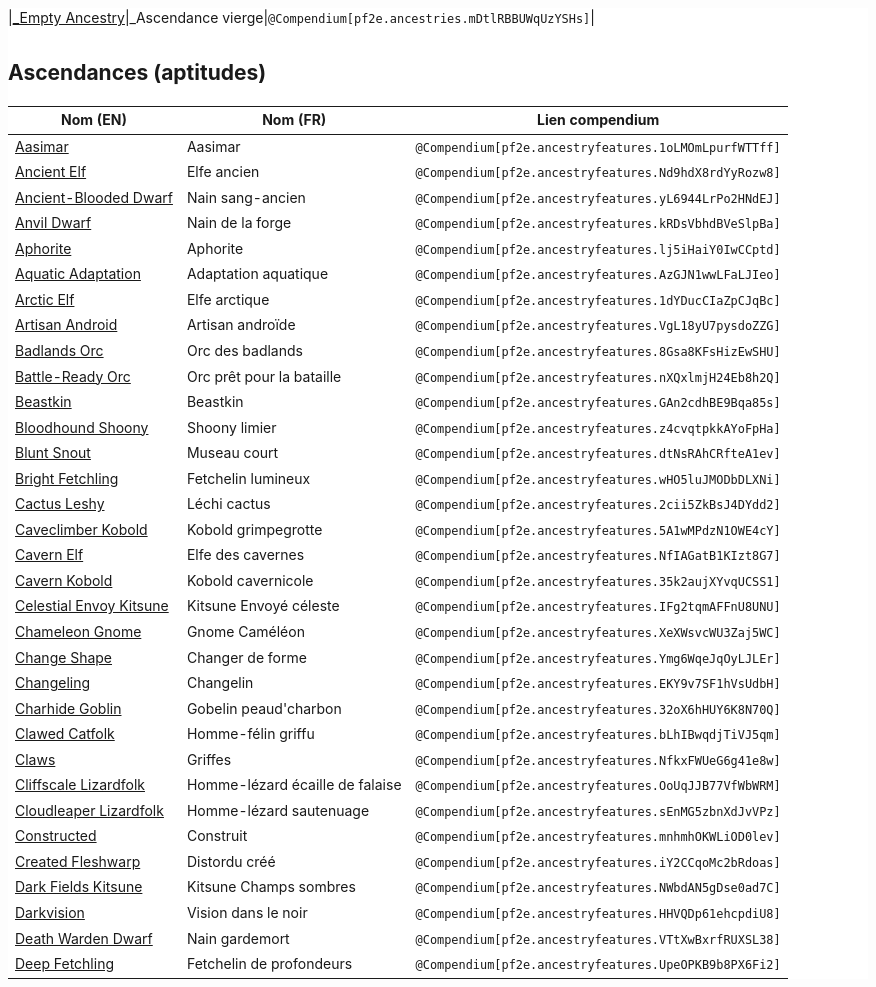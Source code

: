 |[_Empty Ancestry](ancestries/mDtlRBBUWqUzYSHs.htm)|_Ascendance vierge|`@Compendium[pf2e.ancestries.mDtlRBBUWqUzYSHs]`|


## Ascendances (aptitudes)

| Nom (EN)   | Nom (FR)    | Lien compendium |
|------------|-------------|-----------------|
|[Aasimar](ancestryfeatures/feat-01-1oLMOmLpurfWTTff.htm)|Aasimar|`@Compendium[pf2e.ancestryfeatures.1oLMOmLpurfWTTff]`|
|[Ancient Elf](ancestryfeatures/feat-01-Nd9hdX8rdYyRozw8.htm)|Elfe ancien|`@Compendium[pf2e.ancestryfeatures.Nd9hdX8rdYyRozw8]`|
|[Ancient-Blooded Dwarf](ancestryfeatures/feat-01-yL6944LrPo2HNdEJ.htm)|Nain sang-ancien|`@Compendium[pf2e.ancestryfeatures.yL6944LrPo2HNdEJ]`|
|[Anvil Dwarf](ancestryfeatures/feat-01-kRDsVbhdBVeSlpBa.htm)|Nain de la forge|`@Compendium[pf2e.ancestryfeatures.kRDsVbhdBVeSlpBa]`|
|[Aphorite](ancestryfeatures/feat-01-lj5iHaiY0IwCCptd.htm)|Aphorite|`@Compendium[pf2e.ancestryfeatures.lj5iHaiY0IwCCptd]`|
|[Aquatic Adaptation](ancestryfeatures/feat-01-AzGJN1wwLFaLJIeo.htm)|Adaptation aquatique|`@Compendium[pf2e.ancestryfeatures.AzGJN1wwLFaLJIeo]`|
|[Arctic Elf](ancestryfeatures/feat-01-1dYDucCIaZpCJqBc.htm)|Elfe arctique|`@Compendium[pf2e.ancestryfeatures.1dYDucCIaZpCJqBc]`|
|[Artisan Android](ancestryfeatures/feat-01-VgL18yU7pysdoZZG.htm)|Artisan androïde|`@Compendium[pf2e.ancestryfeatures.VgL18yU7pysdoZZG]`|
|[Badlands Orc](ancestryfeatures/feat-01-8Gsa8KFsHizEwSHU.htm)|Orc des badlands|`@Compendium[pf2e.ancestryfeatures.8Gsa8KFsHizEwSHU]`|
|[Battle-Ready Orc](ancestryfeatures/feat-01-nXQxlmjH24Eb8h2Q.htm)|Orc prêt pour la bataille|`@Compendium[pf2e.ancestryfeatures.nXQxlmjH24Eb8h2Q]`|
|[Beastkin](ancestryfeatures/feat-01-GAn2cdhBE9Bqa85s.htm)|Beastkin|`@Compendium[pf2e.ancestryfeatures.GAn2cdhBE9Bqa85s]`|
|[Bloodhound Shoony](ancestryfeatures/feat-01-z4cvqtpkkAYoFpHa.htm)|Shoony limier|`@Compendium[pf2e.ancestryfeatures.z4cvqtpkkAYoFpHa]`|
|[Blunt Snout](ancestryfeatures/feat-01-dtNsRAhCRfteA1ev.htm)|Museau court|`@Compendium[pf2e.ancestryfeatures.dtNsRAhCRfteA1ev]`|
|[Bright Fetchling](ancestryfeatures/feat-01-wHO5luJMODbDLXNi.htm)|Fetchelin lumineux|`@Compendium[pf2e.ancestryfeatures.wHO5luJMODbDLXNi]`|
|[Cactus Leshy](ancestryfeatures/feat-01-2cii5ZkBsJ4DYdd2.htm)|Léchi cactus|`@Compendium[pf2e.ancestryfeatures.2cii5ZkBsJ4DYdd2]`|
|[Caveclimber Kobold](ancestryfeatures/feat-01-5A1wMPdzN1OWE4cY.htm)|Kobold grimpegrotte|`@Compendium[pf2e.ancestryfeatures.5A1wMPdzN1OWE4cY]`|
|[Cavern Elf](ancestryfeatures/feat-01-NfIAGatB1KIzt8G7.htm)|Elfe des cavernes|`@Compendium[pf2e.ancestryfeatures.NfIAGatB1KIzt8G7]`|
|[Cavern Kobold](ancestryfeatures/feat-01-35k2aujXYvqUCSS1.htm)|Kobold cavernicole|`@Compendium[pf2e.ancestryfeatures.35k2aujXYvqUCSS1]`|
|[Celestial Envoy Kitsune](ancestryfeatures/feat-IFg2tqmAFFnU8UNU.htm)|Kitsune Envoyé céleste|`@Compendium[pf2e.ancestryfeatures.IFg2tqmAFFnU8UNU]`|
|[Chameleon Gnome](ancestryfeatures/feat-01-XeXWsvcWU3Zaj5WC.htm)|Gnome Caméléon|`@Compendium[pf2e.ancestryfeatures.XeXWsvcWU3Zaj5WC]`|
|[Change Shape](ancestryfeatures/feat-01-Ymg6WqeJqOyLJLEr.htm)|Changer de forme|`@Compendium[pf2e.ancestryfeatures.Ymg6WqeJqOyLJLEr]`|
|[Changeling](ancestryfeatures/feat-01-EKY9v7SF1hVsUdbH.htm)|Changelin|`@Compendium[pf2e.ancestryfeatures.EKY9v7SF1hVsUdbH]`|
|[Charhide Goblin](ancestryfeatures/feat-01-32oX6hHUY6K8N70Q.htm)|Gobelin peaud'charbon|`@Compendium[pf2e.ancestryfeatures.32oX6hHUY6K8N70Q]`|
|[Clawed Catfolk](ancestryfeatures/feat-01-bLhIBwqdjTiVJ5qm.htm)|Homme-félin griffu|`@Compendium[pf2e.ancestryfeatures.bLhIBwqdjTiVJ5qm]`|
|[Claws](ancestryfeatures/feat-01-NfkxFWUeG6g41e8w.htm)|Griffes|`@Compendium[pf2e.ancestryfeatures.NfkxFWUeG6g41e8w]`|
|[Cliffscale Lizardfolk](ancestryfeatures/feat-01-OoUqJJB77VfWbWRM.htm)|Homme-lézard écaille de falaise|`@Compendium[pf2e.ancestryfeatures.OoUqJJB77VfWbWRM]`|
|[Cloudleaper Lizardfolk](ancestryfeatures/feat-01-sEnMG5zbnXdJvVPz.htm)|Homme-lézard sautenuage|`@Compendium[pf2e.ancestryfeatures.sEnMG5zbnXdJvVPz]`|
|[Constructed](ancestryfeatures/feat-01-mnhmhOKWLiOD0lev.htm)|Construit|`@Compendium[pf2e.ancestryfeatures.mnhmhOKWLiOD0lev]`|
|[Created Fleshwarp](ancestryfeatures/feat-01-iY2CCqoMc2bRdoas.htm)|Distordu créé|`@Compendium[pf2e.ancestryfeatures.iY2CCqoMc2bRdoas]`|
|[Dark Fields Kitsune](ancestryfeatures/feat-01-NWbdAN5gDse0ad7C.htm)|Kitsune Champs sombres|`@Compendium[pf2e.ancestryfeatures.NWbdAN5gDse0ad7C]`|
|[Darkvision](ancestryfeatures/feat-01-HHVQDp61ehcpdiU8.htm)|Vision dans le noir|`@Compendium[pf2e.ancestryfeatures.HHVQDp61ehcpdiU8]`|
|[Death Warden Dwarf](ancestryfeatures/feat-01-VTtXwBxrfRUXSL38.htm)|Nain gardemort|`@Compendium[pf2e.ancestryfeatures.VTtXwBxrfRUXSL38]`|
|[Deep Fetchling](ancestryfeatures/feat-01-UpeOPKB9b8PX6Fi2.htm)|Fetchelin de profondeurs|`@Compendium[pf2e.ancestryfeatures.UpeOPKB9b8PX6Fi2]`|